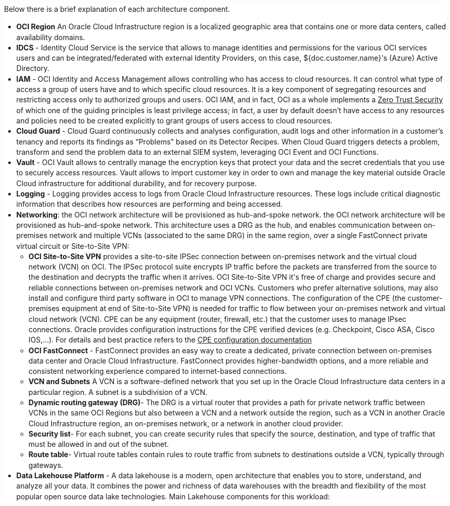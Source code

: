 Below there is a brief explanation of each architecture component.

-   **OCI Region** An Oracle Cloud Infrastructure region is a localized geographic area that contains one or more data centers, called availability domains.
-   **IDCS** - Identity Cloud Service is the service that allows to manage identities and permissions for the various OCI services users and can be integrated/federated with external Identity Providers, on this case, ${doc.customer.name}'s (Azure) Active Directory.
-   **IAM** - OCI Identity and Access Management allows controlling who has access to cloud resources. It can control what type of access a group of users have and to which specific cloud resources. It is a key component of segregating resources and restricting access only to authorized groups and users. OCI IAM, and in fact, OCI as a whole implements a [Zero Trust Security](https://www.oracle.com/security/what-is-zero-trust/#link1model) of which one of the guiding principles is least privilege access; in fact, a user by default doesn’t have access to any resources and policies need to be created explicitly to grant groups of users access to cloud resources.
-   **Cloud Guard** - Cloud Guard continuously collects and analyses configuration, audit logs and other information in a customer’s tenancy and reports its findings as “Problems” based on its Detector Recipes. When Cloud Guard triggers detects a problem, transform and send the problem data to an external SIEM system, leveraging OCI Event and OCI Functions.
-   **Vault** - OCI Vault allows to centrally manage the encryption keys that protect your data and the secret credentials that you use to securely access resources. Vault allows to import customer key in order to own and manage the key material outside Oracle Cloud infrastructure for additional durability, and for recovery purpose.
-   **Logging** - Logging provides access to logs from Oracle Cloud Infrastructure resources. These logs include critical diagnostic information that describes how resources are performing and being accessed.
-   **Networking**: the OCI network architecture will be provisioned as hub-and-spoke network. the OCI network architecture will be provisioned as hub-and-spoke network. This architecture uses a DRG as the hub, and enables communication between on-premises network and multiple VCNs (associated to the same DRG) in the same region, over a single FastConnect private virtual circuit or Site-to-Site VPN:
    -   **OCI Site-to-Site VPN** provides a site-to-site IPSec connection between on-premises network and the virtual cloud network (VCN) on OCI. The IPSec protocol suite encrypts IP traffic before the packets are transferred from the source to the destination and decrypts the traffic when it arrives. OCI Site-to-Site VPN it's free of charge and provides secure and reliable connections between on-premises network and OCI VCNs. Customers who prefer alternative solutions, may also install and configure third party software in OCI to manage VPN connections. The configuration of the CPE (the customer-premises equipment at end of Site-to-Site VPN) is needed for traffic to flow between your on-premises network and virtual cloud network (VCN). CPE can be any equipment (router, firewall, etc.) that the customer uses to manage IPsec connections. Oracle provides configuration instructions for the CPE verified devices (e.g. Checkpoint, Cisco ASA, Cisco IOS,...). For details and best practice refers to the [CPE configuration documentation](https://docs.oracle.com/en-us/iaas/Content/Network/Tasks/configuringCPE.htm)
    -   **OCI FastConnect** - FastConnect provides an easy way to create a dedicated, private connection between on-premises data center and Oracle Cloud Infrastructure. FastConnect provides higher-bandwidth options, and a more reliable and consistent networking experience compared to internet-based connections.
    -   **VCN and Subnets** A VCN is a software-defined network that you set up in the Oracle Cloud Infrastructure data centers in a particular region. A subnet is a subdivision of a VCN.
    -   **Dynamic routing gateway (DRG)**- The DRG is a virtual router that provides a path for private network traffic between VCNs in the same OCI Regions but also between a VCN and a network outside the region, such as a VCN in another Oracle Cloud Infrastructure region, an on-premises network, or a network in another cloud provider.
    -   **Security list**- For each subnet, you can create security rules that specify the source, destination, and type of traffic that must be allowed in and out of the subnet.
    -   **Route table**- Virtual route tables contain rules to route traffic from subnets to destinations outside a VCN, typically through gateways.
-   **Data Lakehouse Platform** - A data lakehouse is a modern, open architecture that enables you to store, understand, and analyze all your data. It combines the power and richness of data warehouses with the breadth and flexibility of the most popular open source data lake technologies. Main Lakehouse components for this workload: